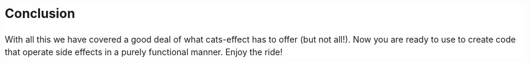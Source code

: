 ## Conclusion

With all this we have covered a good deal of what cats-effect has to offer (but
not all!). Now you are ready to use to create code that operate side effects in
a purely functional manner. Enjoy the ride!
